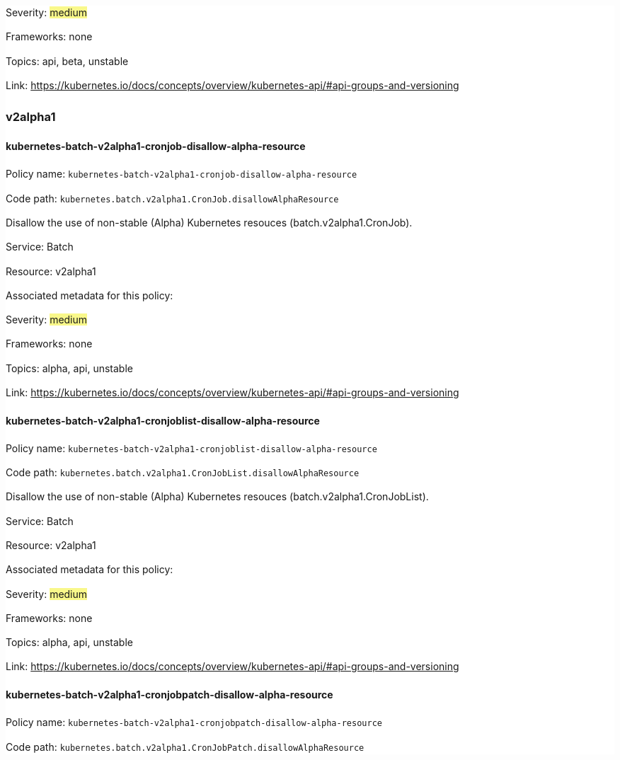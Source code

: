 Severity: <span style='background-color: #F9F88A;'>medium</span>

Frameworks: none

Topics: api, beta, unstable

Link: <https://kubernetes.io/docs/concepts/overview/kubernetes-api/#api-groups-and-versioning>

### v2alpha1

#### kubernetes-batch-v2alpha1-cronjob-disallow-alpha-resource

Policy name: `kubernetes-batch-v2alpha1-cronjob-disallow-alpha-resource`

Code path: `kubernetes.batch.v2alpha1.CronJob.disallowAlphaResource`

Disallow the use of non-stable (Alpha) Kubernetes resouces (batch.v2alpha1.CronJob).

Service: Batch

Resource: v2alpha1

Associated metadata for this policy:

Severity: <span style='background-color: #F9F88A;'>medium</span>

Frameworks: none

Topics: alpha, api, unstable

Link: <https://kubernetes.io/docs/concepts/overview/kubernetes-api/#api-groups-and-versioning>

#### kubernetes-batch-v2alpha1-cronjoblist-disallow-alpha-resource

Policy name: `kubernetes-batch-v2alpha1-cronjoblist-disallow-alpha-resource`

Code path: `kubernetes.batch.v2alpha1.CronJobList.disallowAlphaResource`

Disallow the use of non-stable (Alpha) Kubernetes resouces (batch.v2alpha1.CronJobList).

Service: Batch

Resource: v2alpha1

Associated metadata for this policy:

Severity: <span style='background-color: #F9F88A;'>medium</span>

Frameworks: none

Topics: alpha, api, unstable

Link: <https://kubernetes.io/docs/concepts/overview/kubernetes-api/#api-groups-and-versioning>

#### kubernetes-batch-v2alpha1-cronjobpatch-disallow-alpha-resource

Policy name: `kubernetes-batch-v2alpha1-cronjobpatch-disallow-alpha-resource`

Code path: `kubernetes.batch.v2alpha1.CronJobPatch.disallowAlphaResource`
